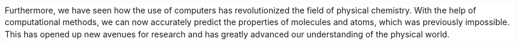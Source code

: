 Furthermore, we have seen how the use of computers has revolutionized the field of physical chemistry. With the help of computational methods, we can now accurately predict the properties of molecules and atoms, which was previously impossible. This has opened up new avenues for research and has greatly advanced our understanding of the physical world.

